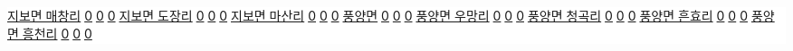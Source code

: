 
  <tr class="item">
    <td><a href="경상북도예천군지보면매창리">지보면 매창리</a></td>
    <td><a href="경상북도예천군지보면매창리">0</a></td>
    <td><a href="경상북도예천군지보면매창리">0</a></td>
    <td><a href="경상북도예천군지보면매창리">0</a></td>
  </tr>
    

  <tr class="item">
    <td><a href="경상북도예천군지보면도장리">지보면 도장리</a></td>
    <td><a href="경상북도예천군지보면도장리">0</a></td>
    <td><a href="경상북도예천군지보면도장리">0</a></td>
    <td><a href="경상북도예천군지보면도장리">0</a></td>
  </tr>
    

  <tr class="item">
    <td><a href="경상북도예천군지보면마산리">지보면 마산리</a></td>
    <td><a href="경상북도예천군지보면마산리">0</a></td>
    <td><a href="경상북도예천군지보면마산리">0</a></td>
    <td><a href="경상북도예천군지보면마산리">0</a></td>
  </tr>
    

  <tr class="item">
    <td><a href="경상북도예천군풍양면">풍양면</a></td>
    <td><a href="경상북도예천군풍양면">0</a></td>
    <td><a href="경상북도예천군풍양면">0</a></td>
    <td><a href="경상북도예천군풍양면">0</a></td>
  </tr>
    

  <tr class="item">
    <td><a href="경상북도예천군풍양면우망리">풍양면 우망리</a></td>
    <td><a href="경상북도예천군풍양면우망리">0</a></td>
    <td><a href="경상북도예천군풍양면우망리">0</a></td>
    <td><a href="경상북도예천군풍양면우망리">0</a></td>
  </tr>
    

  <tr class="item">
    <td><a href="경상북도예천군풍양면청곡리">풍양면 청곡리</a></td>
    <td><a href="경상북도예천군풍양면청곡리">0</a></td>
    <td><a href="경상북도예천군풍양면청곡리">0</a></td>
    <td><a href="경상북도예천군풍양면청곡리">0</a></td>
  </tr>
    

  <tr class="item">
    <td><a href="경상북도예천군풍양면흔효리">풍양면 흔효리</a></td>
    <td><a href="경상북도예천군풍양면흔효리">0</a></td>
    <td><a href="경상북도예천군풍양면흔효리">0</a></td>
    <td><a href="경상북도예천군풍양면흔효리">0</a></td>
  </tr>
    

  <tr class="item">
    <td><a href="경상북도예천군풍양면흥천리">풍양면 흥천리</a></td>
    <td><a href="경상북도예천군풍양면흥천리">0</a></td>
    <td><a href="경상북도예천군풍양면흥천리">0</a></td>
    <td><a href="경상북도예천군풍양면흥천리">0</a></td>
  </tr>
    